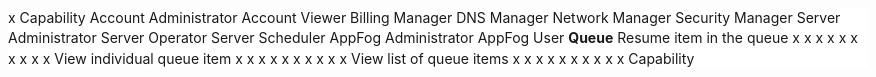   <td>x</td>
</tr>
<tr class="section-header">
  <th>Capability</th>
  <th>Account Administrator</th>
  <th>Account Viewer</th>
  <th>Billing Manager</th>
  <th>DNS Manager</th>
  <th>Network Manager</th>
  <th>Security Manager</th>
  <th>Server Administrator</th>
  <th>Server Operator</th>
  <th>Server Scheduler</th>
  <th>AppFog Administrator</th>
  <th>AppFog User</th>
</tr>
<tr class="row-header">
  <td colspan="12"><strong>Queue</strong>
  </td>
</tr>
<tr>
  <td>Resume item in the queue</td>
  <td>x</td>
  <td>x</td>
  <td> </td>
  <td>x</td>
  <td>x</td>
  <td>x</td>
  <td>x</td>
  <td>x</td>
  <td>x</td>
  <td>x</td>
  <td>x</td>
</tr>
<tr>
  <td>View individual queue item</td>
  <td>x</td>
  <td>x</td>
  <td> </td>
  <td>x</td>
  <td>x</td>
  <td>x</td>
  <td>x</td>
  <td>x</td>
  <td>x</td>
  <td>x</td>
  <td>x</td>
</tr>
<tr>
  <td>View list of queue items</td>
  <td>x</td>
  <td>x</td>
  <td> </td>
  <td>x</td>
  <td>x</td>
  <td>x</td>
  <td>x</td>
  <td>x</td>
  <td>x</td>
  <td>x</td>
  <td>x</td>
</tr>
<tr class="section-header">
  <th>Capability</th>